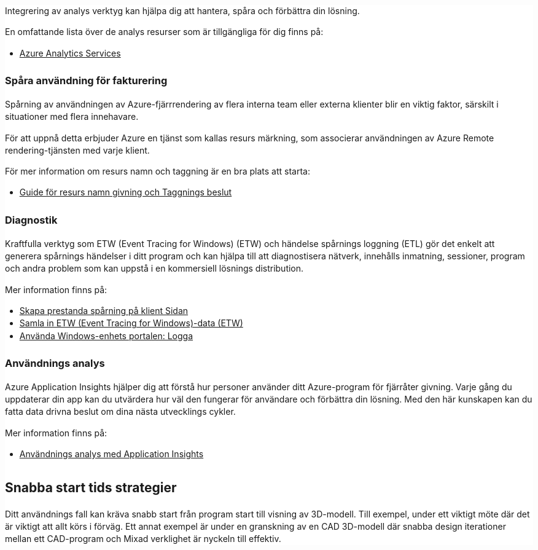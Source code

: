 Integrering av analys verktyg kan hjälpa dig att hantera, spåra och förbättra din lösning.

En omfattande lista över de analys resurser som är tillgängliga för dig finns på:

* [Azure Analytics Services](https://azure.microsoft.com/product-categories/analytics/)

### <a name="tracking-usage-for-billing"></a>Spåra användning för fakturering

Spårning av användningen av Azure-fjärrrendering av flera interna team eller externa klienter blir en viktig faktor, särskilt i situationer med flera innehavare.

För att uppnå detta erbjuder Azure en tjänst som kallas resurs märkning, som associerar användningen av Azure Remote rendering-tjänsten med varje klient.

För mer information om resurs namn och taggning är en bra plats att starta:

* [Guide för resurs namn givning och Taggnings beslut](https://docs.microsoft.com/azure/cloud-adoption-framework/decision-guides/resource-tagging/?toc=/azure/azure-resource-manager/management/toc.json)

### <a name="diagnostics"></a>Diagnostik

Kraftfulla verktyg som ETW (Event Tracing for Windows) (ETW) och händelse spårnings loggning (ETL) gör det enkelt att generera spårnings händelser i ditt program och kan hjälpa till att diagnostisera nätverk, innehålls inmatning, sessioner, program och andra problem som kan uppstå i en kommersiell lösnings distribution.

Mer information finns på:

* [Skapa prestanda spårning på klient Sidan](https://docs.microsoft.com/azure/remote-rendering/how-tos/performance-tracing)
* [Samla in ETW (Event Tracing for Windows)-data (ETW)](https://docs.microsoft.com/visualstudio/profiling/how-to-collect-event-tracing-for-windows-etw-data)
* [Använda Windows-enhets portalen: Logga](https://docs.microsoft.com/windows/mixed-reality/using-the-windows-device-portal)

### <a name="usage-analysis"></a>Användnings analys

Azure Application Insights hjälper dig att förstå hur personer använder ditt Azure-program för fjärråter givning. Varje gång du uppdaterar din app kan du utvärdera hur väl den fungerar för användare och förbättra din lösning. Med den här kunskapen kan du fatta data drivna beslut om dina nästa utvecklings cykler.

Mer information finns på:

* [Användnings analys med Application Insights](https://docs.microsoft.com/azure/azure-monitor/app/usage-overview)

## <a name="fast-startup-time-strategies"></a>Snabba start tids strategier

Ditt användnings fall kan kräva snabb start från program start till visning av 3D-modell. Till exempel, under ett viktigt möte där det är viktigt att allt körs i förväg. Ett annat exempel är under en granskning av en CAD 3D-modell där snabba design iterationer mellan ett CAD-program och Mixad verklighet är nyckeln till effektiv.
